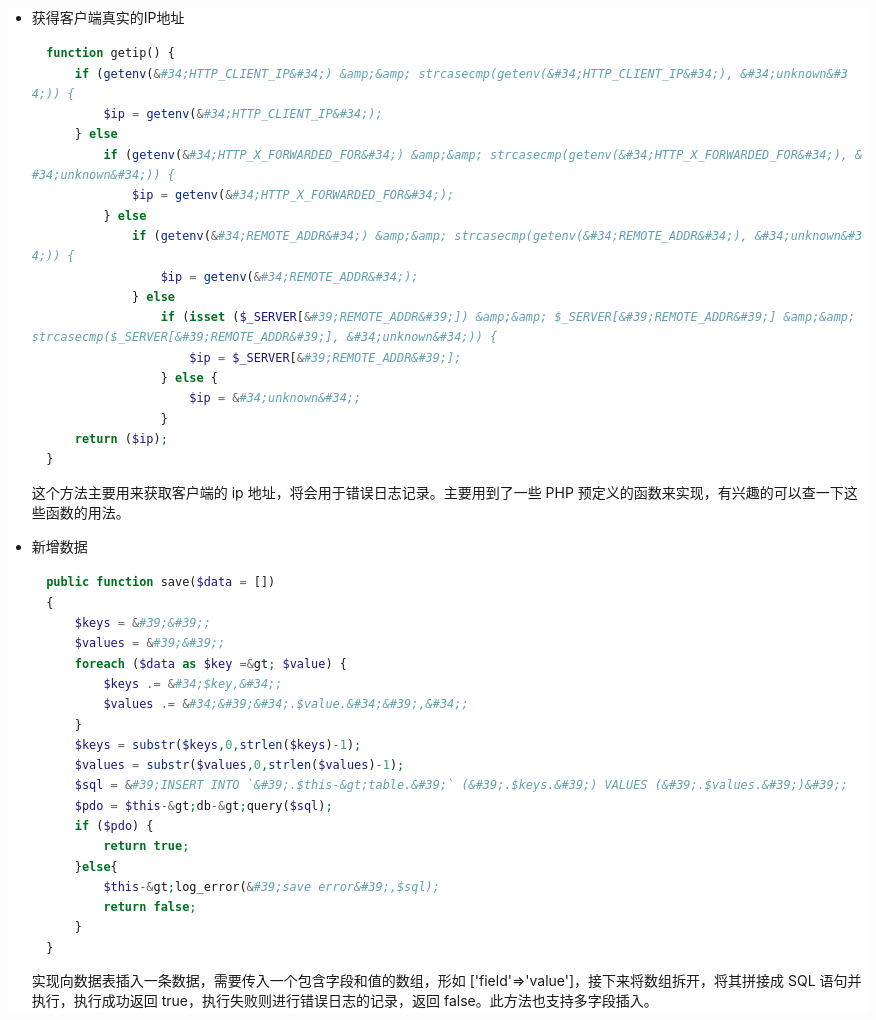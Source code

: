 * 获得客户端真实的IP地址

  ```php
  	function getip() {
  		if (getenv(&#34;HTTP_CLIENT_IP&#34;) &amp;&amp; strcasecmp(getenv(&#34;HTTP_CLIENT_IP&#34;), &#34;unknown&#34;)) {
  			$ip = getenv(&#34;HTTP_CLIENT_IP&#34;);
  		} else
  			if (getenv(&#34;HTTP_X_FORWARDED_FOR&#34;) &amp;&amp; strcasecmp(getenv(&#34;HTTP_X_FORWARDED_FOR&#34;), &#34;unknown&#34;)) {
  				$ip = getenv(&#34;HTTP_X_FORWARDED_FOR&#34;);
  			} else
  				if (getenv(&#34;REMOTE_ADDR&#34;) &amp;&amp; strcasecmp(getenv(&#34;REMOTE_ADDR&#34;), &#34;unknown&#34;)) {
  					$ip = getenv(&#34;REMOTE_ADDR&#34;);
  				} else
  					if (isset ($_SERVER[&#39;REMOTE_ADDR&#39;]) &amp;&amp; $_SERVER[&#39;REMOTE_ADDR&#39;] &amp;&amp; strcasecmp($_SERVER[&#39;REMOTE_ADDR&#39;], &#34;unknown&#34;)) {
  						$ip = $_SERVER[&#39;REMOTE_ADDR&#39;];
  					} else {
  						$ip = &#34;unknown&#34;;
  					}
  		return ($ip);
  	}
  ```

  这个方法主要用来获取客户端的 ip 地址，将会用于错误日志记录。主要用到了一些 PHP 预定义的函数来实现，有兴趣的可以查一下这些函数的用法。

* 新增数据

  ```php
  	public function save($data = [])
  	{
  		$keys = &#39;&#39;;
  		$values = &#39;&#39;;
  		foreach ($data as $key =&gt; $value) {
  			$keys .= &#34;$key,&#34;;
  			$values .= &#34;&#39;&#34;.$value.&#34;&#39;,&#34;;
  		}
  		$keys = substr($keys,0,strlen($keys)-1);
  		$values = substr($values,0,strlen($values)-1);
  		$sql = &#39;INSERT INTO `&#39;.$this-&gt;table.&#39;` (&#39;.$keys.&#39;) VALUES (&#39;.$values.&#39;)&#39;;
  		$pdo = $this-&gt;db-&gt;query($sql);
  		if ($pdo) {
  			return true;
  		}else{
  			$this-&gt;log_error(&#39;save error&#39;,$sql);
  			return false;
  		}
  	}
  ```

  实现向数据表插入一条数据，需要传入一个包含字段和值的数组，形如 [&#39;field&#39;=&gt;&#39;value&#39;]，接下来将数组拆开，将其拼接成 SQL 语句并执行，执行成功返回 true，执行失败则进行错误日志的记录，返回 false。此方法也支持多字段插入。
